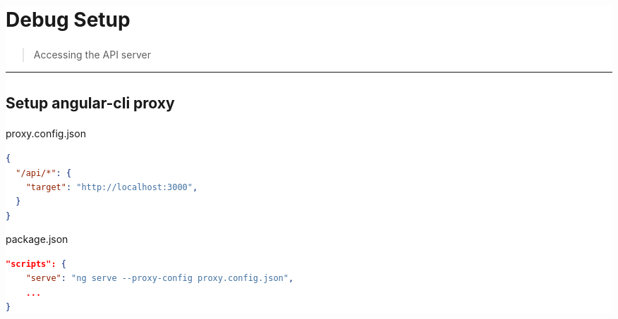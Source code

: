 # Debug Setup
> Accessing the API server

----

## Setup angular-cli proxy

proxy.config.json

```json
{
  "/api/*": {
    "target": "http://localhost:3000",
  }
}
```

package.json

```json
"scripts": {
    "serve": "ng serve --proxy-config proxy.config.json",
    ...
}
```

